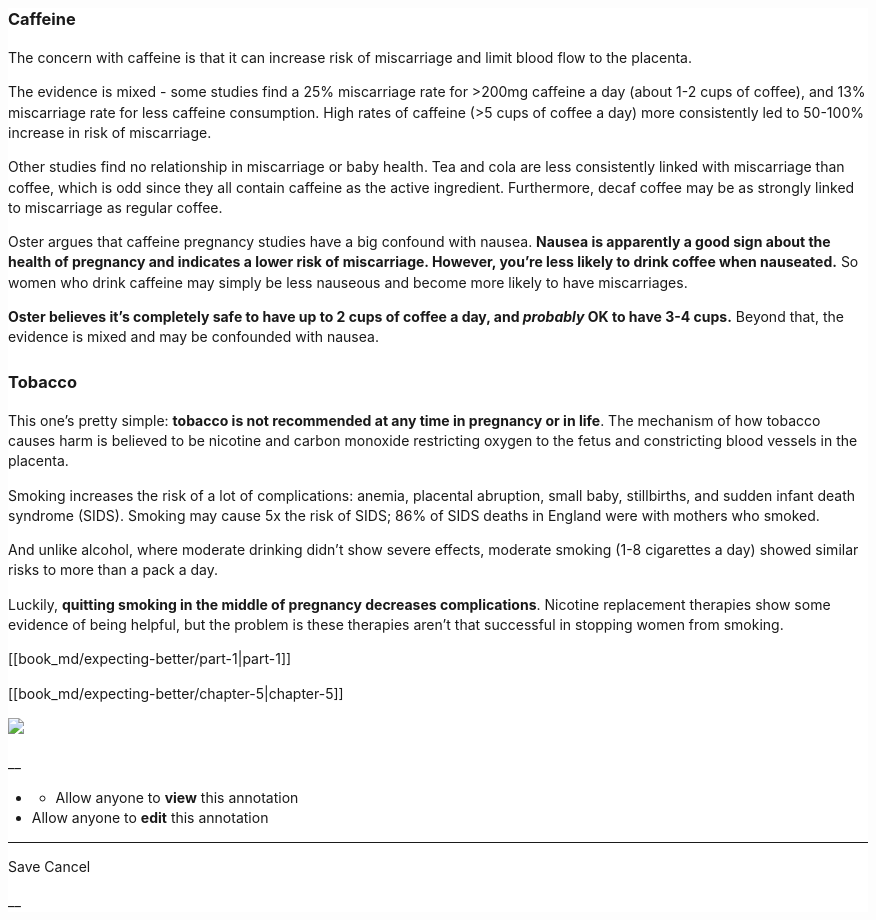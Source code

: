 

### Caffeine

The concern with caffeine is that it can increase risk of miscarriage and limit blood flow to the placenta.

The evidence is mixed - some studies find a 25% miscarriage rate for >200mg caffeine a day (about 1-2 cups of coffee), and 13% miscarriage rate for less caffeine consumption. High rates of caffeine (>5 cups of coffee a day) more consistently led to 50-100% increase in risk of miscarriage.

Other studies find no relationship in miscarriage or baby health. Tea and cola are less consistently linked with miscarriage than coffee, which is odd since they all contain caffeine as the active ingredient. Furthermore, decaf coffee may be as strongly linked to miscarriage as regular coffee.

Oster argues that caffeine pregnancy studies have a big confound with nausea. **Nausea is apparently a good sign about the health of pregnancy and indicates a lower risk of miscarriage. However, you’re less likely to drink coffee when nauseated.** So women who drink caffeine may simply be less nauseous and become more likely to have miscarriages.

**Oster believes it’s completely safe to have up to 2 cups of coffee a day, and _probably_ OK to have 3-4 cups.** Beyond that, the evidence is mixed and may be confounded with nausea.

### Tobacco

This one’s pretty simple: **tobacco is not recommended at any time in pregnancy or in life**. The mechanism of how tobacco causes harm is believed to be nicotine and carbon monoxide restricting oxygen to the fetus and constricting blood vessels in the placenta.

Smoking increases the risk of a lot of complications: anemia, placental abruption, small baby, stillbirths, and sudden infant death syndrome (SIDS). Smoking may cause 5x the risk of SIDS; 86% of SIDS deaths in England were with mothers who smoked.

And unlike alcohol, where moderate drinking didn’t show severe effects, moderate smoking (1-8 cigarettes a day) showed similar risks to more than a pack a day.

Luckily, **quitting smoking in the middle of pregnancy decreases complications**. Nicotine replacement therapies show some evidence of being helpful, but the problem is these therapies aren’t that successful in stopping women from smoking.

[[book_md/expecting-better/part-1|part-1]]

[[book_md/expecting-better/chapter-5|chapter-5]]

![](https://bat.bing.com/action/0?ti=56018282&Ver=2&mid=edacbb9f-f28b-4656-92db-7716ce05c1a9&sid=49fff5b0636c11eeb9c611038afc8668&vid=4a005010636c11ee80c703d4c4a7acd5&vids=0&msclkid=N&pi=0&lg=en-US&sw=800&sh=600&sc=24&nwd=1&tl=Shortform%20%7C%20Book&p=https%3A%2F%2Fwww.shortform.com%2Fapp%2Fbook%2Fexpecting-better%2Fpart-2&r=&lt=355&evt=pageLoad&sv=1&rn=622662)

__

  *   * Allow anyone to **view** this annotation
  * Allow anyone to **edit** this annotation



* * *

Save Cancel

__



